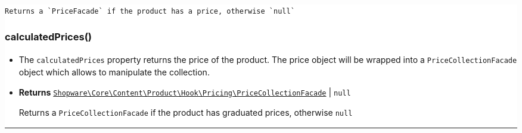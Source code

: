     Returns a `PriceFacade` if the product has a price, otherwise `null`
### calculatedPrices()

* The `calculatedPrices` property returns the price of the product. The price object will
be wrapped into a `PriceCollectionFacade` object which allows to manipulate the collection.

    
* **Returns** [`Shopware\Core\Content\Product\Hook\Pricing\PriceCollectionFacade`](./product-script-services-reference#pricecollectionfacade) | `null`

    Returns a `PriceCollectionFacade` if the product has graduated prices, otherwise `null`
_________

